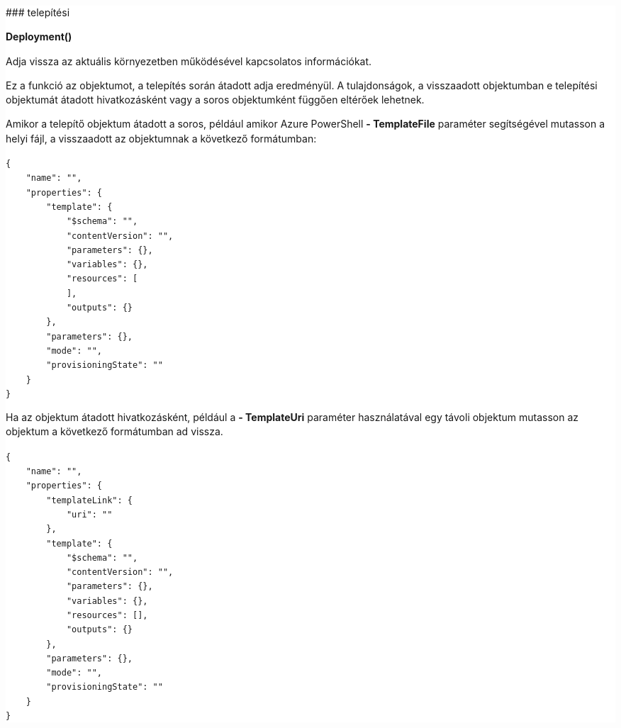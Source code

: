 <a id="deployment" />
### <a name="deployment"></a>telepítési

**Deployment()**

Adja vissza az aktuális környezetben működésével kapcsolatos információkat.

Ez a funkció az objektumot, a telepítés során átadott adja eredményül. A tulajdonságok, a visszaadott objektumban e telepítési objektumát átadott hivatkozásként vagy a soros objektumként függően eltérőek lehetnek. 

Amikor a telepítő objektum átadott a soros, például amikor Azure PowerShell **- TemplateFile** paraméter segítségével mutasson a helyi fájl, a visszaadott az objektumnak a következő formátumban:

    {
        "name": "",
        "properties": {
            "template": {
                "$schema": "",
                "contentVersion": "",
                "parameters": {},
                "variables": {},
                "resources": [
                ],
                "outputs": {}
            },
            "parameters": {},
            "mode": "",
            "provisioningState": ""
        }
    }

Ha az objektum átadott hivatkozásként, például a **- TemplateUri** paraméter használatával egy távoli objektum mutasson az objektum a következő formátumban ad vissza. 

    {
        "name": "",
        "properties": {
            "templateLink": {
                "uri": ""
            },
            "template": {
                "$schema": "",
                "contentVersion": "",
                "parameters": {},
                "variables": {},
                "resources": [],
                "outputs": {}
            },
            "parameters": {},
            "mode": "",
            "provisioningState": ""
        }
    }
